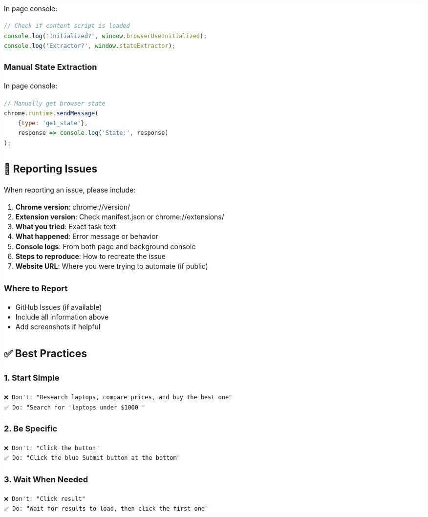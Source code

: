 In page console:
```javascript
// Check if content script is loaded
console.log('Initialized?', window.browserUseInitialized);
console.log('Extractor?', window.stateExtractor);
```

### Manual State Extraction

In page console:
```javascript
// Manually get browser state
chrome.runtime.sendMessage(
    {type: 'get_state'}, 
    response => console.log('State:', response)
);
```

## 📝 Reporting Issues

When reporting an issue, please include:

1. **Chrome version**: chrome://version/
2. **Extension version**: Check manifest.json or chrome://extensions/
3. **What you tried**: Exact task text
4. **What happened**: Error message or behavior
5. **Console logs**: From both page and background console
6. **Steps to reproduce**: How to recreate the issue
7. **Website URL**: Where you were trying to automate (if public)

### Where to Report
- GitHub Issues (if available)
- Include all information above
- Add screenshots if helpful

## ✅ Best Practices

### 1. Start Simple
```
❌ Don't: "Research laptops, compare prices, and buy the best one"
✅ Do: "Search for 'laptops under $1000'"
```

### 2. Be Specific
```
❌ Don't: "Click the button"
✅ Do: "Click the blue Submit button at the bottom"
```

### 3. Wait When Needed
```
❌ Don't: "Click result"
✅ Do: "Wait for results to load, then click the first one"
```
